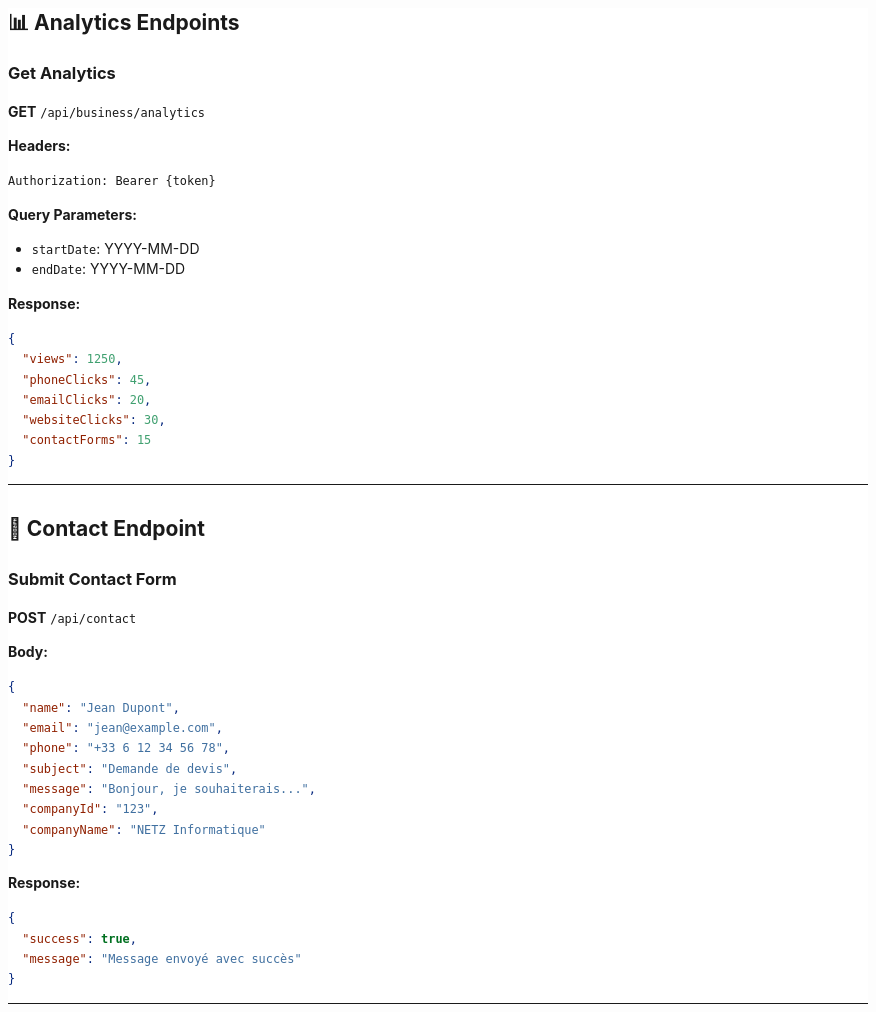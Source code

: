 
## 📊 Analytics Endpoints

### Get Analytics

**GET** `/api/business/analytics`

**Headers:**
```
Authorization: Bearer {token}
```

**Query Parameters:**
- `startDate`: YYYY-MM-DD
- `endDate`: YYYY-MM-DD

**Response:**
```json
{
  "views": 1250,
  "phoneClicks": 45,
  "emailClicks": 20,
  "websiteClicks": 30,
  "contactForms": 15
}
```

---

## 📧 Contact Endpoint

### Submit Contact Form

**POST** `/api/contact`

**Body:**
```json
{
  "name": "Jean Dupont",
  "email": "jean@example.com",
  "phone": "+33 6 12 34 56 78",
  "subject": "Demande de devis",
  "message": "Bonjour, je souhaiterais...",
  "companyId": "123",
  "companyName": "NETZ Informatique"
}
```

**Response:**
```json
{
  "success": true,
  "message": "Message envoyé avec succès"
}
```

---